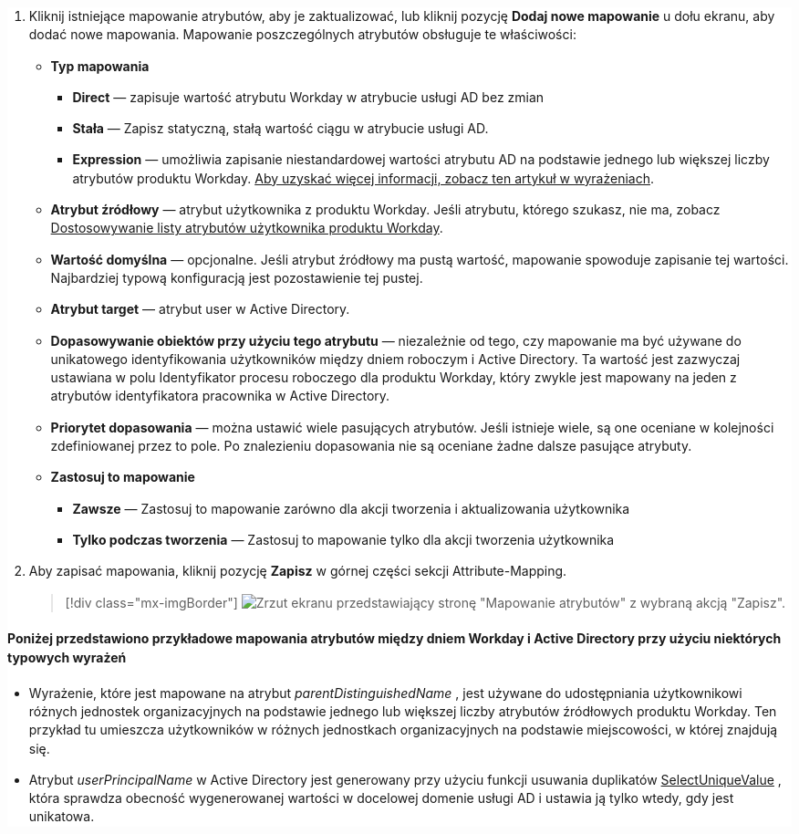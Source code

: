 1. Kliknij istniejące mapowanie atrybutów, aby je zaktualizować, lub kliknij pozycję **Dodaj nowe mapowanie** u dołu ekranu, aby dodać nowe mapowania. Mapowanie poszczególnych atrybutów obsługuje te właściwości:

      * **Typ mapowania**

         * **Direct** — zapisuje wartość atrybutu Workday w atrybucie usługi AD bez zmian

         * **Stała** — Zapisz statyczną, stałą wartość ciągu w atrybucie usługi AD.

         * **Expression** — umożliwia zapisanie niestandardowej wartości atrybutu AD na podstawie jednego lub większej liczby atrybutów produktu Workday. [Aby uzyskać więcej informacji, zobacz ten artykuł w wyrażeniach](../app-provisioning/functions-for-customizing-application-data.md).

      * **Atrybut źródłowy** — atrybut użytkownika z produktu Workday. Jeśli atrybutu, którego szukasz, nie ma, zobacz [Dostosowywanie listy atrybutów użytkownika produktu Workday](#customizing-the-list-of-workday-user-attributes).

      * **Wartość domyślna** — opcjonalne. Jeśli atrybut źródłowy ma pustą wartość, mapowanie spowoduje zapisanie tej wartości.
            Najbardziej typową konfiguracją jest pozostawienie tej pustej.

      * **Atrybut target** — atrybut user w Active Directory.

      * **Dopasowywanie obiektów przy użyciu tego atrybutu** — niezależnie od tego, czy mapowanie ma być używane do unikatowego identyfikowania użytkowników między dniem roboczym i Active Directory. Ta wartość jest zazwyczaj ustawiana w polu Identyfikator procesu roboczego dla produktu Workday, który zwykle jest mapowany na jeden z atrybutów identyfikatora pracownika w Active Directory.

      * **Priorytet dopasowania** — można ustawić wiele pasujących atrybutów. Jeśli istnieje wiele, są one oceniane w kolejności zdefiniowanej przez to pole. Po znalezieniu dopasowania nie są oceniane żadne dalsze pasujące atrybuty.

      * **Zastosuj to mapowanie**

         * **Zawsze** — Zastosuj to mapowanie zarówno dla akcji tworzenia i aktualizowania użytkownika

         * **Tylko podczas tworzenia** — Zastosuj to mapowanie tylko dla akcji tworzenia użytkownika

1. Aby zapisać mapowania, kliknij pozycję **Zapisz** w górnej części sekcji Attribute-Mapping.
   >[!div class="mx-imgBorder"]
   >![Zrzut ekranu przedstawiający stronę "Mapowanie atrybutów" z wybraną akcją "Zapisz".](./media/workday-inbound-tutorial/wd_2.png)

#### <a name="below-are-some-example-attribute-mappings-between-workday-and-active-directory-with-some-common-expressions"></a>Poniżej przedstawiono przykładowe mapowania atrybutów między dniem Workday i Active Directory przy użyciu niektórych typowych wyrażeń

* Wyrażenie, które jest mapowane na atrybut *parentDistinguishedName* , jest używane do udostępniania użytkownikowi różnych jednostek organizacyjnych na podstawie jednego lub większej liczby atrybutów źródłowych produktu Workday. Ten przykład tu umieszcza użytkowników w różnych jednostkach organizacyjnych na podstawie miejscowości, w której znajdują się.

* Atrybut *userPrincipalName* w Active Directory jest generowany przy użyciu funkcji usuwania duplikatów [SelectUniqueValue](../app-provisioning/functions-for-customizing-application-data.md#selectuniquevalue) , która sprawdza obecność wygenerowanej wartości w docelowej domenie usługi AD i ustawia ją tylko wtedy, gdy jest unikatowa.  
